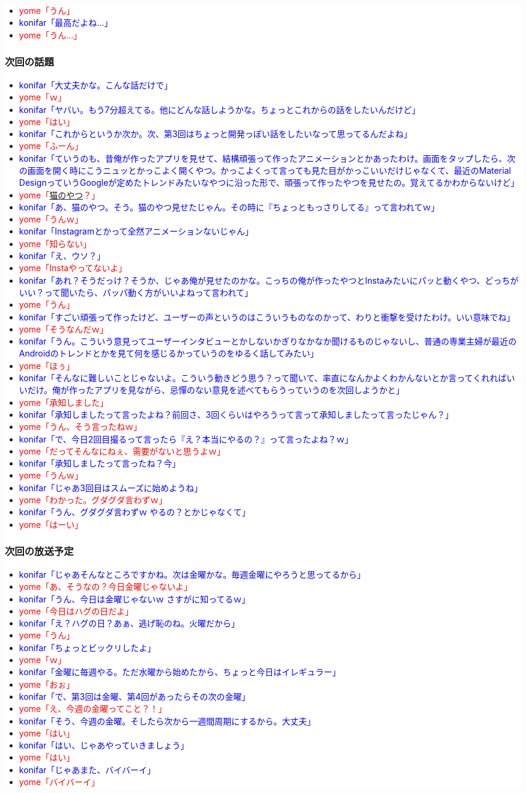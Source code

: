 - <font color="red">yome「うん」</font>
- <font color="blue">konifar「最高だよね…」</font>
- <font color="red">yome「うん…」</font>

### 次回の話題
- <font color="blue">konifar「大丈夫かな。こんな話だけで」</font>
- <font color="red">yome「ｗ」</font>
- <font color="blue">konifar「ヤバい。もう7分超えてる。他にどんな話しようかな。ちょっとこれからの話をしたいんだけど」</font>
- <font color="red">yome「はい」</font>
- <font color="blue">konifar「これからというか次か。次、第3回はちょっと開発っぽい話をしたいなって思ってるんだよね」</font>
- <font color="red">yome「ふーん」</font>
- <font color="blue">konifar「ていうのも、昔俺が作ったアプリを見せて、結構頑張って作ったアニメーションとかあったわけ。画面をタップしたら、次の画面を開く時にこうニュッとかっこよく開くやつ。かっこよくって言っても見た目がかっこいいだけじゃなくて、最近のMaterial DesignっていうGoogleが定めたトレンドみたいなやつに沿った形で、頑張って作ったやつを見せたの。覚えてるかわからないけど」</font>
- <font color="red">yome「[猫のやつ](https://github.com/konifar/material-cat)？」</font>
- <font color="blue">konifar「あ、猫のやつ。そう。猫のやつ見せたじゃん。その時に『ちょっともっさりしてる』って言われてｗ」</font>
- <font color="red">yome「うんｗ」</font>
- <font color="blue">konifar「Instagramとかって全然アニメーションないじゃん」</font>
- <font color="red">yome「知らない」</font>
- <font color="blue">konifar「え、ウソ？」</font>
- <font color="red">yome「Instaやってないよ」</font>
- <font color="blue">konifar「あれ？そうだっけ？そうか、じゃあ俺が見せたのかな。こっちの俺が作ったやつとInstaみたいにパッと動くやつ、どっちがいい？って聞いたら、パッパ動く方がいいよねって言われて」</font>
- <font color="red">yome「うん」</font>
- <font color="blue">konifar「すごい頑張って作ったけど、ユーザーの声というのはこういうものなのかって、わりと衝撃を受けたわけ。いい意味でね」</font>
- <font color="red">yome「そうなんだｗ」</font>
- <font color="blue">konifar「うん。こういう意見ってユーザーインタビューとかしないかぎりなかなか聞けるものじゃないし、普通の専業主婦が最近のAndroidのトレンドとかを見て何を感じるかっていうのをゆるく話してみたい」</font>
- <font color="red">yome「ほぅ」</font>
- <font color="blue">konifar「そんなに難しいことじゃないよ。こういう動きどう思う？って聞いて、率直になんかよくわかんないとか言ってくれればいいだけ。俺が作ったアプリを見ながら、忌憚のない意見を述べてもらうっていうのを次回しようかと」</font>
- <font color="red">yome「承知しました」</font>
- <font color="blue">konifar「承知しましたって言ったよね？前回さ、3回くらいはやろうって言って承知しましたって言ったじゃん？」</font>
- <font color="red">yome「うん、そう言ったねｗ」</font>
- <font color="blue">konifar「で、今日2回目撮るって言ったら『え？本当にやるの？』って言ったよね？ｗ」</font>
- <font color="red">yome「だってそんなにねぇ、需要がないと思うよｗ」</font>
- <font color="blue">konifar「承知しましたって言ったね？今」</font>
- <font color="red">yome「うんｗ」</font>
- <font color="blue">konifar「じゃあ3回目はスムーズに始めようね」</font>
- <font color="red">yome「わかった。グダグダ言わずｗ」</font>
- <font color="blue">konifar「うん、グダグダ言わずｗ やるの？とかじゃなくて」</font>
- <font color="red">yome「はーい」</font>

### 次回の放送予定
- <font color="blue">konifar「じゃあそんなところですかね。次は金曜かな。毎週金曜にやろうと思ってるから」</font>
- <font color="red">yome「あ、そうなの？今日金曜じゃないよ」</font>
- <font color="blue">konifar「うん、今日は金曜じゃないｗ さすがに知ってるｗ」</font>
- <font color="red">yome「今日はハグの日だよ」</font>
- <font color="blue">konifar「え？ハグの日？あぁ、逃げ恥のね。火曜だから」</font>
- <font color="red">yome「うん」</font>
- <font color="blue">konifar「ちょっとビックリしたよ」</font>
- <font color="red">yome「ｗ」</font>
- <font color="blue">konifar「金曜に毎週やる。ただ水曜から始めたから、ちょっと今日はイレギュラー」</font>
- <font color="red">yome「おぉ」</font>
- <font color="blue">konifar「で、第3回は金曜、第4回があったらその次の金曜」</font>
- <font color="red">yome「え、今週の金曜ってこと？！」</font>
- <font color="blue">konifar「そう、今週の金曜。そしたら次から一週間周期にするから。大丈夫」</font>
- <font color="red">yome「はい」</font>
- <font color="blue">konifar「はい、じゃあやっていきましょう」</font>
- <font color="red">yome「はい」</font>
- <font color="blue">konifar「じゃあまた、バイバーイ」</font>
- <font color="red">yome「バイバーイ」</font>
